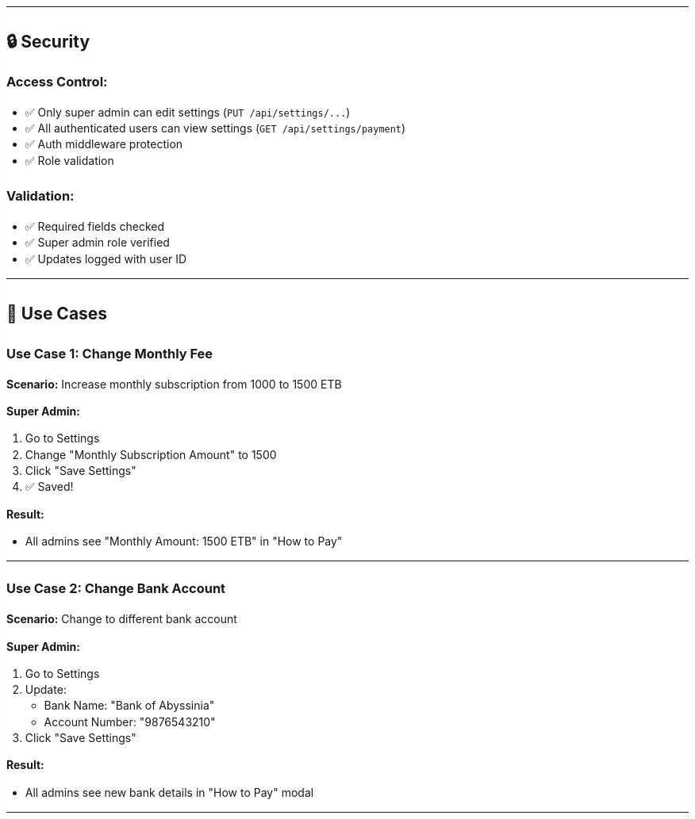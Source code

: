 
---

## 🔒 Security

### Access Control:

- ✅ Only super admin can edit settings (`PUT /api/settings/...`)
- ✅ All authenticated users can view settings (`GET /api/settings/payment`)
- ✅ Auth middleware protection
- ✅ Role validation

### Validation:

- ✅ Required fields checked
- ✅ Super admin role verified
- ✅ Updates logged with user ID

---

## 🎯 Use Cases

### Use Case 1: Change Monthly Fee

**Scenario:** Increase monthly subscription from 1000 to 1500 ETB

**Super Admin:**

1. Go to Settings
2. Change "Monthly Subscription Amount" to 1500
3. Click "Save Settings"
4. ✅ Saved!

**Result:**

- All admins see "Monthly Amount: 1500 ETB" in "How to Pay"

---

### Use Case 2: Change Bank Account

**Scenario:** Change to different bank account

**Super Admin:**

1. Go to Settings
2. Update:
   - Bank Name: "Bank of Abyssinia"
   - Account Number: "9876543210"
3. Click "Save Settings"

**Result:**

- All admins see new bank details in "How to Pay" modal

---
